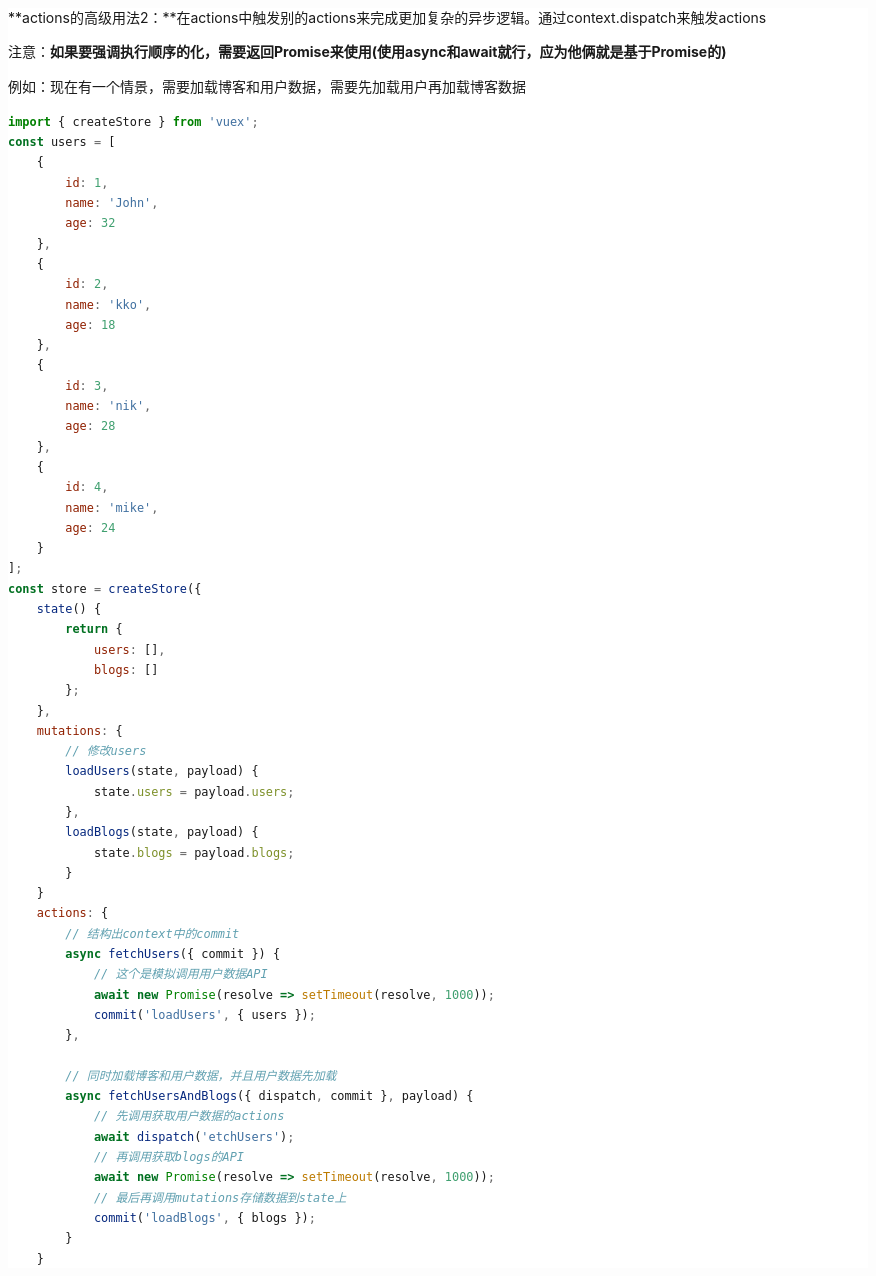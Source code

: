

**actions的高级用法2：**在actions中触发别的actions来完成更加复杂的异步逻辑。通过context.dispatch来触发actions

注意：**如果要强调执行顺序的化，需要返回Promise来使用(使用async和await就行，应为他俩就是基于Promise的)**

例如：现在有一个情景，需要加载博客和用户数据，需要先加载用户再加载博客数据

```js
import { createStore } from 'vuex';
const users = [
	{
		id: 1,
		name: 'John',
		age: 32
	},
	{
		id: 2,
		name: 'kko',
		age: 18
	},
	{
		id: 3,
		name: 'nik',
		age: 28
	},
	{
		id: 4,
		name: 'mike',
		age: 24
	}
];
const store = createStore({
	state() {
		return {
			users: [],
			blogs: []
		};
	},
	mutations: {
		// 修改users
		loadUsers(state, payload) {
			state.users = payload.users;
		},
		loadBlogs(state, payload) {
			state.blogs = payload.blogs;
		}
	}
	actions: {
		// 结构出context中的commit
		async fetchUsers({ commit }) {
			// 这个是模拟调用用户数据API
			await new Promise(resolve => setTimeout(resolve, 1000));
			commit('loadUsers', { users });
		},

		// 同时加载博客和用户数据，并且用户数据先加载
		async fetchUsersAndBlogs({ dispatch, commit }, payload) {
			// 先调用获取用户数据的actions
			await dispatch('etchUsers');
			// 再调用获取blogs的API
			await new Promise(resolve => setTimeout(resolve, 1000));
			// 最后再调用mutations存储数据到state上
			commit('loadBlogs', { blogs });
		}
	}
```